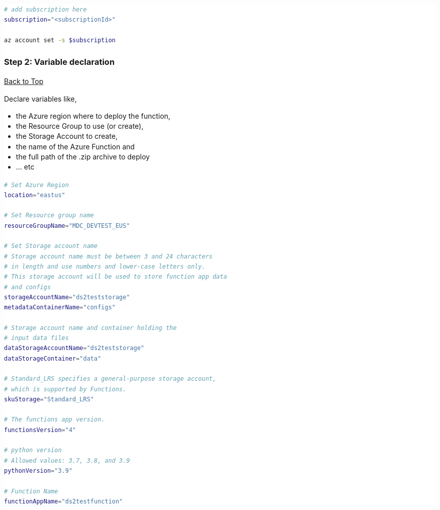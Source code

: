 ```bash
# add subscription here
subscription="<subscriptionId>" 

az account set -s $subscription 
```

###  Step 2: Variable declaration 
<p align="left"><a href="#top">Back to Top</a></p>

Declare variables like, 
- the Azure region where to deploy the function, 
- the Resource Group to use (or create), 
- the Storage Account to create, 
- the name of the Azure Function and 
- the full path of the .zip archive to deploy 
- ... etc

```bash
# Set Azure Region
location="eastus"

# Set Resource group name
resourceGroupName="MDC_DEVTEST_EUS"

# Set Storage account name
# Storage account name must be between 3 and 24 characters 
# in length and use numbers and lower-case letters only.
# This storage account will be used to store function app data
# and configs
storageAccountName="ds2teststorage"
metadataContainerName="configs"

# Storage account name and container holding the 
# input data files
dataStorageAccountName="ds2teststorage"
dataStorageContainer="data"

# Standard_LRS specifies a general-purpose storage account, 
# which is supported by Functions.
skuStorage="Standard_LRS"

# The functions app version.
functionsVersion="4"

# python version
# Allowed values: 3.7, 3.8, and 3.9
pythonVersion="3.9" 

# Function Name
functionAppName="ds2testfunction"

```
